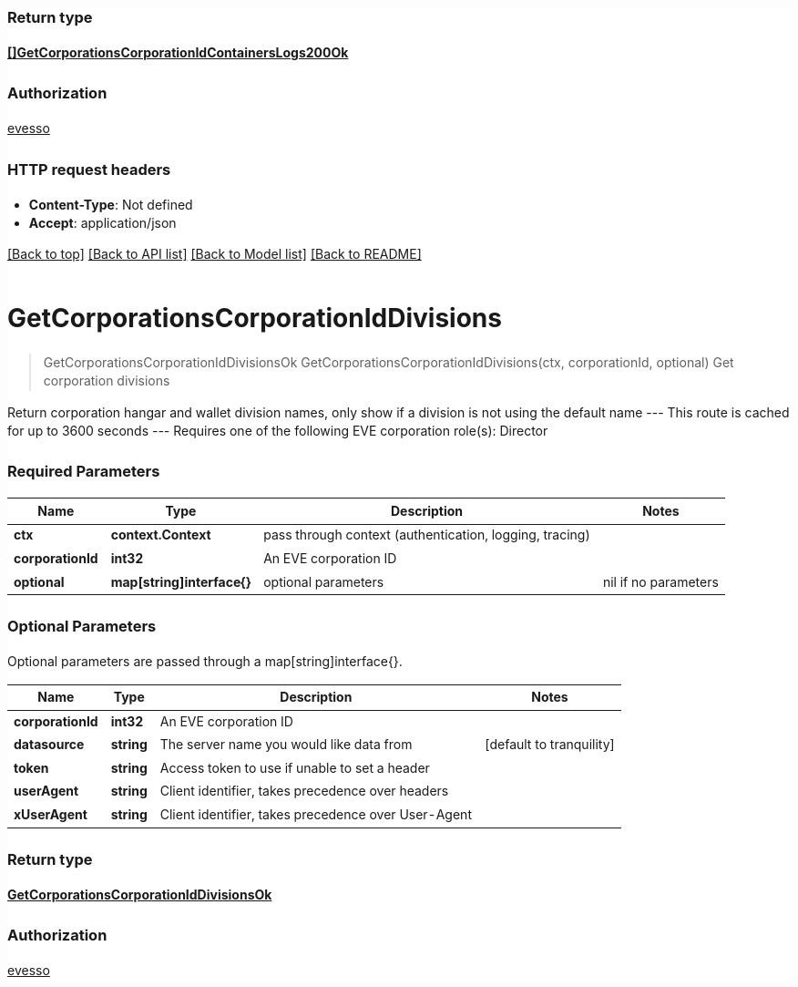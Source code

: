 ### Return type

[**[]GetCorporationsCorporationIdContainersLogs200Ok**](get_corporations_corporation_id_containers_logs_200_ok.md)

### Authorization

[evesso](../README.md#evesso)

### HTTP request headers

 - **Content-Type**: Not defined
 - **Accept**: application/json

[[Back to top]](#) [[Back to API list]](../README.md#documentation-for-api-endpoints) [[Back to Model list]](../README.md#documentation-for-models) [[Back to README]](../README.md)

# **GetCorporationsCorporationIdDivisions**
> GetCorporationsCorporationIdDivisionsOk GetCorporationsCorporationIdDivisions(ctx, corporationId, optional)
Get corporation divisions

Return corporation hangar and wallet division names, only show if a division is not using the default name  ---  This route is cached for up to 3600 seconds  --- Requires one of the following EVE corporation role(s): Director

### Required Parameters

Name | Type | Description  | Notes
------------- | ------------- | ------------- | -------------
 **ctx** | **context.Context** | pass through context (authentication, logging, tracing)
  **corporationId** | **int32**| An EVE corporation ID | 
 **optional** | **map[string]interface{}** | optional parameters | nil if no parameters

### Optional Parameters
Optional parameters are passed through a map[string]interface{}.

Name | Type | Description  | Notes
------------- | ------------- | ------------- | -------------
 **corporationId** | **int32**| An EVE corporation ID | 
 **datasource** | **string**| The server name you would like data from | [default to tranquility]
 **token** | **string**| Access token to use if unable to set a header | 
 **userAgent** | **string**| Client identifier, takes precedence over headers | 
 **xUserAgent** | **string**| Client identifier, takes precedence over User-Agent | 

### Return type

[**GetCorporationsCorporationIdDivisionsOk**](get_corporations_corporation_id_divisions_ok.md)

### Authorization

[evesso](../README.md#evesso)
